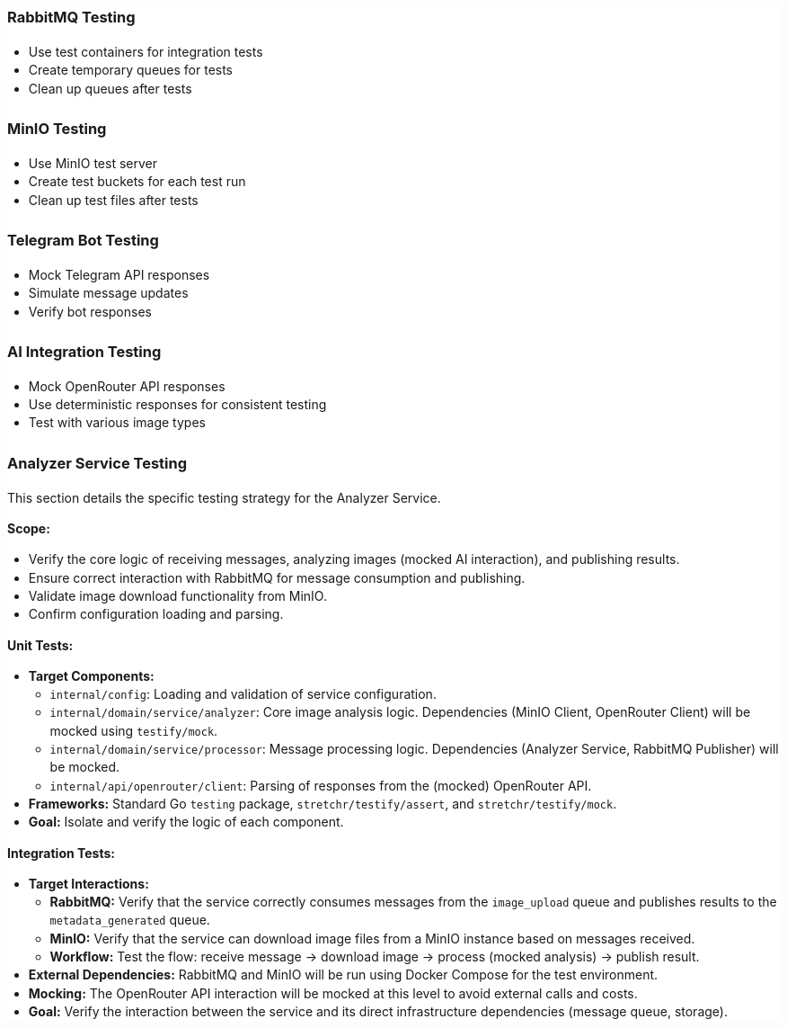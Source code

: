 ### RabbitMQ Testing

-   Use test containers for integration tests
-   Create temporary queues for tests
-   Clean up queues after tests

### MinIO Testing

-   Use MinIO test server
-   Create test buckets for each test run
-   Clean up test files after tests

### Telegram Bot Testing

-   Mock Telegram API responses
-   Simulate message updates
-   Verify bot responses

### AI Integration Testing

-   Mock OpenRouter API responses
-   Use deterministic responses for consistent testing
-   Test with various image types

### Analyzer Service Testing

This section details the specific testing strategy for the Analyzer Service.

**Scope:**

-   Verify the core logic of receiving messages, analyzing images (mocked AI interaction), and publishing results.
-   Ensure correct interaction with RabbitMQ for message consumption and publishing.
-   Validate image download functionality from MinIO.
-   Confirm configuration loading and parsing.

**Unit Tests:**

-   **Target Components:**
    -   `internal/config`: Loading and validation of service configuration.
    -   `internal/domain/service/analyzer`: Core image analysis logic. Dependencies (MinIO Client, OpenRouter Client) will be mocked using `testify/mock`.
    -   `internal/domain/service/processor`: Message processing logic. Dependencies (Analyzer Service, RabbitMQ Publisher) will be mocked.
    -   `internal/api/openrouter/client`: Parsing of responses from the (mocked) OpenRouter API.
-   **Frameworks:** Standard Go `testing` package, `stretchr/testify/assert`, and `stretchr/testify/mock`.
-   **Goal:** Isolate and verify the logic of each component.

**Integration Tests:**

-   **Target Interactions:**
    -   **RabbitMQ:** Verify that the service correctly consumes messages from the `image_upload` queue and publishes results to the `metadata_generated` queue.
    -   **MinIO:** Verify that the service can download image files from a MinIO instance based on messages received.
    -   **Workflow:** Test the flow: receive message -> download image -> process (mocked analysis) -> publish result.
-   **External Dependencies:** RabbitMQ and MinIO will be run using Docker Compose for the test environment.
-   **Mocking:** The OpenRouter API interaction will be mocked at this level to avoid external calls and costs.
-   **Goal:** Verify the interaction between the service and its direct infrastructure dependencies (message queue, storage).
